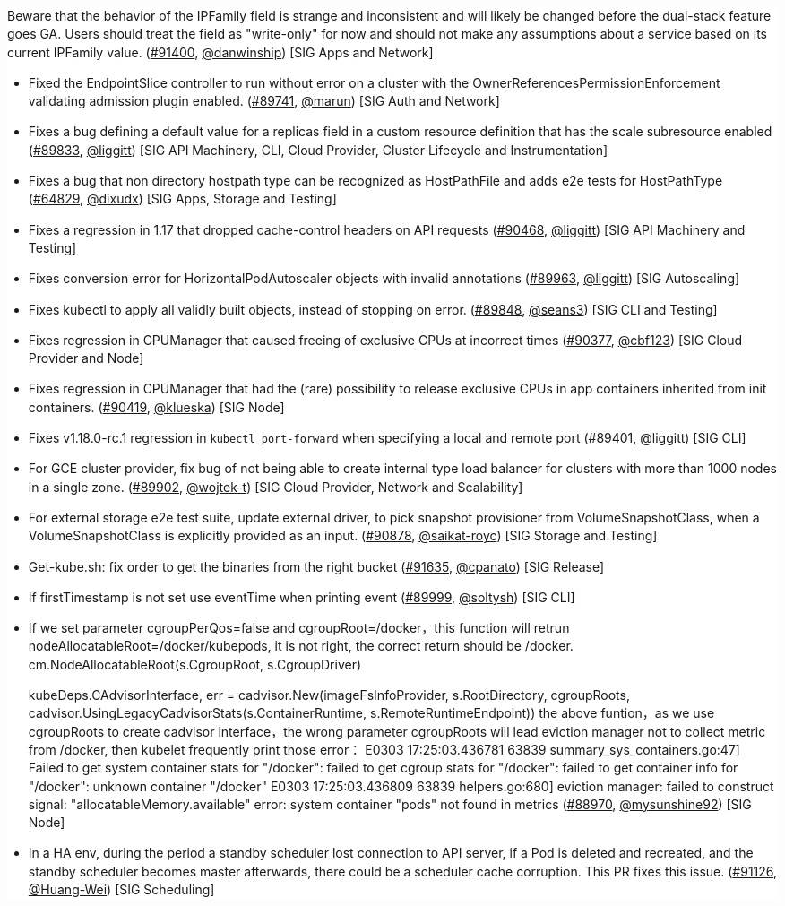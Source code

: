   Beware that the behavior of the IPFamily field is strange and inconsistent and will
  likely be changed before the dual-stack feature goes GA. Users should treat the
  field as "write-only" for now and should not make any assumptions about a service
  based on its current IPFamily value. ([#91400](https://github.com/kubernetes/kubernetes/pull/91400), [@danwinship](https://github.com/danwinship)) [SIG Apps and Network]
- Fixed the EndpointSlice controller to run without error on a cluster with the OwnerReferencesPermissionEnforcement validating admission plugin enabled. ([#89741](https://github.com/kubernetes/kubernetes/pull/89741), [@marun](https://github.com/marun)) [SIG Auth and Network]
- Fixes a bug defining a default value for a replicas field in a custom resource definition that has the scale subresource enabled ([#89833](https://github.com/kubernetes/kubernetes/pull/89833), [@liggitt](https://github.com/liggitt)) [SIG API Machinery, CLI, Cloud Provider, Cluster Lifecycle and Instrumentation]
- Fixes a bug that non directory hostpath type can be recognized as HostPathFile and adds e2e tests for HostPathType ([#64829](https://github.com/kubernetes/kubernetes/pull/64829), [@dixudx](https://github.com/dixudx)) [SIG Apps, Storage and Testing]
- Fixes a regression in 1.17 that dropped cache-control headers on API requests ([#90468](https://github.com/kubernetes/kubernetes/pull/90468), [@liggitt](https://github.com/liggitt)) [SIG API Machinery and Testing]
- Fixes conversion error for HorizontalPodAutoscaler objects with invalid annotations ([#89963](https://github.com/kubernetes/kubernetes/pull/89963), [@liggitt](https://github.com/liggitt)) [SIG Autoscaling]
- Fixes kubectl to apply all validly built objects, instead of stopping on error. ([#89848](https://github.com/kubernetes/kubernetes/pull/89848), [@seans3](https://github.com/seans3)) [SIG CLI and Testing]
- Fixes regression in CPUManager that caused freeing of exclusive CPUs at incorrect times ([#90377](https://github.com/kubernetes/kubernetes/pull/90377), [@cbf123](https://github.com/cbf123)) [SIG Cloud Provider and Node]
- Fixes regression in CPUManager that had the (rare) possibility to release exclusive CPUs in app containers inherited from init containers. ([#90419](https://github.com/kubernetes/kubernetes/pull/90419), [@klueska](https://github.com/klueska)) [SIG Node]
- Fixes v1.18.0-rc.1 regression in `kubectl port-forward` when specifying a local and remote port ([#89401](https://github.com/kubernetes/kubernetes/pull/89401), [@liggitt](https://github.com/liggitt)) [SIG CLI]
- For GCE cluster provider, fix bug of not being able to create internal type load balancer for clusters with more than 1000 nodes in a single zone. ([#89902](https://github.com/kubernetes/kubernetes/pull/89902), [@wojtek-t](https://github.com/wojtek-t)) [SIG Cloud Provider, Network and Scalability]
- For external storage e2e test suite, update external driver, to pick snapshot provisioner from VolumeSnapshotClass, when a VolumeSnapshotClass is explicitly provided as an input. ([#90878](https://github.com/kubernetes/kubernetes/pull/90878), [@saikat-royc](https://github.com/saikat-royc)) [SIG Storage and Testing]
- Get-kube.sh: fix order to get the binaries from the right bucket ([#91635](https://github.com/kubernetes/kubernetes/pull/91635), [@cpanato](https://github.com/cpanato)) [SIG Release]
- If firstTimestamp is not set use eventTime when printing event ([#89999](https://github.com/kubernetes/kubernetes/pull/89999), [@soltysh](https://github.com/soltysh)) [SIG CLI]
- If we set parameter cgroupPerQos=false and cgroupRoot=/docker，this function will retrun  nodeAllocatableRoot=/docker/kubepods, it is not right, the correct return should be /docker.
  cm.NodeAllocatableRoot(s.CgroupRoot, s.CgroupDriver)
  
  kubeDeps.CAdvisorInterface, err = cadvisor.New(imageFsInfoProvider, s.RootDirectory, cgroupRoots, cadvisor.UsingLegacyCadvisorStats(s.ContainerRuntime, s.RemoteRuntimeEndpoint))
  the above funtion，as we use cgroupRoots to create cadvisor interface，the wrong parameter cgroupRoots will lead eviction manager not  to collect metric from /docker, then kubelet frequently print those error：
  E0303 17:25:03.436781 63839 summary_sys_containers.go:47] Failed to get system container stats for "/docker": failed to get cgroup stats for "/docker": failed to get container info for "/docker": unknown container "/docker"
  E0303 17:25:03.436809 63839 helpers.go:680] eviction manager: failed to construct signal: "allocatableMemory.available" error: system container "pods" not found in metrics ([#88970](https://github.com/kubernetes/kubernetes/pull/88970), [@mysunshine92](https://github.com/mysunshine92)) [SIG Node]
- In a HA env, during the period a standby scheduler lost connection to API server, if a Pod is deleted and recreated, and the standby scheduler becomes master afterwards, there could be a scheduler cache corruption. This PR fixes this issue. ([#91126](https://github.com/kubernetes/kubernetes/pull/91126), [@Huang-Wei](https://github.com/Huang-Wei)) [SIG Scheduling]